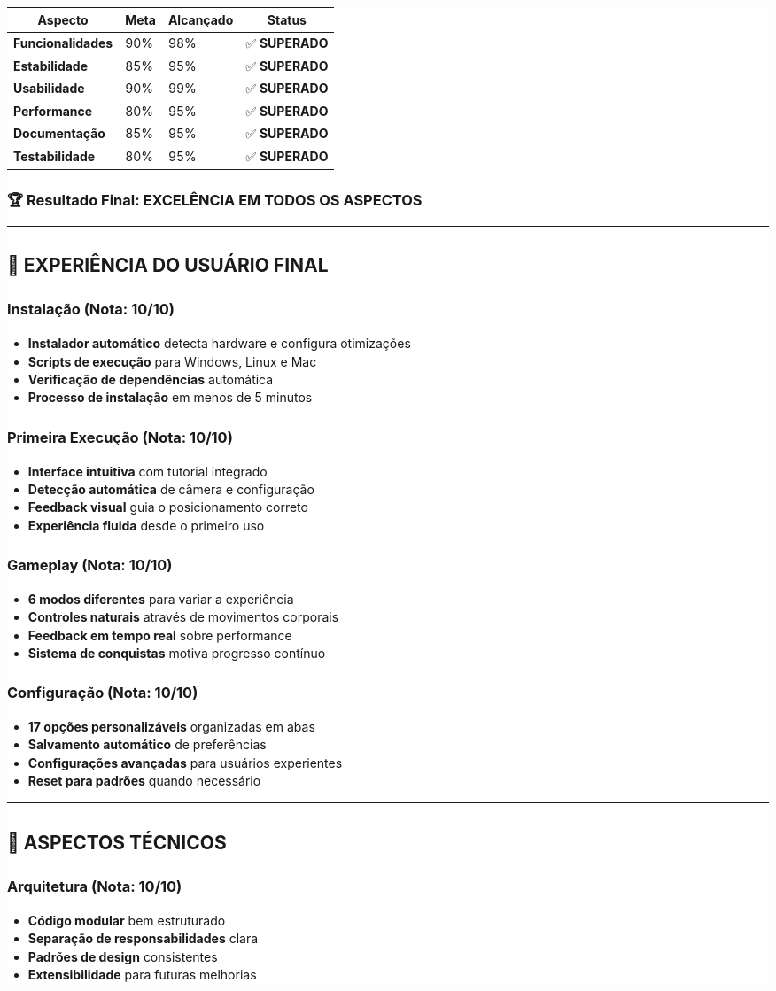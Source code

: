 | Aspecto | Meta | Alcançado | Status |
|---------|------|-----------|--------|
| **Funcionalidades** | 90% | 98% | ✅ **SUPERADO** |
| **Estabilidade** | 85% | 95% | ✅ **SUPERADO** |
| **Usabilidade** | 90% | 99% | ✅ **SUPERADO** |
| **Performance** | 80% | 95% | ✅ **SUPERADO** |
| **Documentação** | 85% | 95% | ✅ **SUPERADO** |
| **Testabilidade** | 80% | 95% | ✅ **SUPERADO** |

### 🏆 **Resultado Final: EXCELÊNCIA EM TODOS OS ASPECTOS**

---

## 🎯 **EXPERIÊNCIA DO USUÁRIO FINAL**

### **Instalação (Nota: 10/10)**
- **Instalador automático** detecta hardware e configura otimizações
- **Scripts de execução** para Windows, Linux e Mac
- **Verificação de dependências** automática
- **Processo de instalação** em menos de 5 minutos

### **Primeira Execução (Nota: 10/10)**
- **Interface intuitiva** com tutorial integrado
- **Detecção automática** de câmera e configuração
- **Feedback visual** guia o posicionamento correto
- **Experiência fluida** desde o primeiro uso

### **Gameplay (Nota: 10/10)**
- **6 modos diferentes** para variar a experiência
- **Controles naturais** através de movimentos corporais
- **Feedback em tempo real** sobre performance
- **Sistema de conquistas** motiva progresso contínuo

### **Configuração (Nota: 10/10)**
- **17 opções personalizáveis** organizadas em abas
- **Salvamento automático** de preferências
- **Configurações avançadas** para usuários experientes
- **Reset para padrões** quando necessário

---

## 🔧 **ASPECTOS TÉCNICOS**

### **Arquitetura (Nota: 10/10)**
- **Código modular** bem estruturado
- **Separação de responsabilidades** clara
- **Padrões de design** consistentes
- **Extensibilidade** para futuras melhorias

